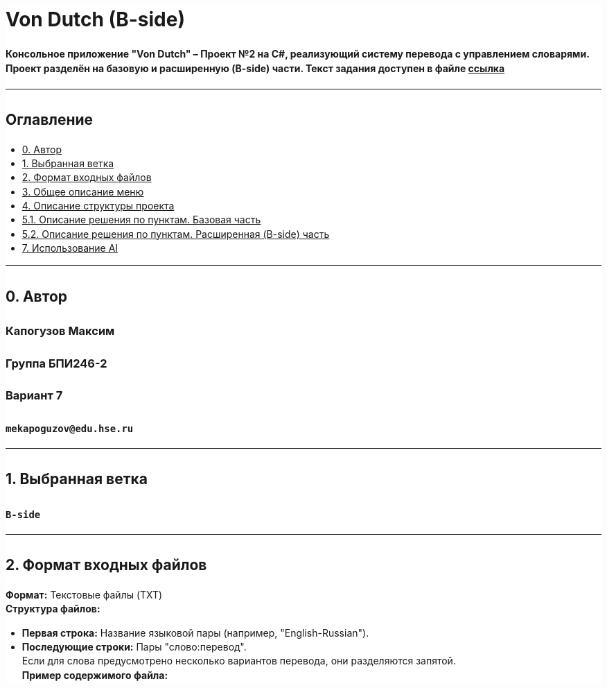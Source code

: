 # Von Dutch (B-side)

#### Консольное приложение "Von Dutch" – Проект №2 на C#, реализующий систему перевода с управлением словарями. Проект разделён на базовую и расширенную (B-side) части. Текст задания доступен в файле [ссылка](Project4.pdf)

---

## Оглавление
- [0. Автор](#0-автор)
- [1. Выбранная ветка](#1-выбранная-ветка)
- [2. Формат входных файлов](#2-формат-входных-файлов)
- [3. Общее описание меню](#3-общее-описание-меню)
- [4. Описание структуры проекта](#4-описание-структуры-проекта)
- [5.1. Описание решения по пунктам. Базовая часть](#51-описание-решения-по-пунктам-базовая-часть)
- [5.2. Описание решения по пунктам. Расширенная (B-side) часть](#52-описание-решения-по-пунктам-расширенная-b-side-часть)
- [7. Использование AI](#7-использование-ai)

---

## 0. Автор

### Капогузов Максим

### Группа БПИ246-2

### Вариант 7

### `mekapoguzov@edu.hse.ru`

---

## 1. Выбранная ветка

### `B-side`

---

## 2. Формат входных файлов

**Формат:** Текстовые файлы (TXT)  
**Структура файлов:**

- **Первая строка:** Название языковой пары (например, "English-Russian").
- **Последующие строки:** Пары "слово:перевод".  
  Если для слова предусмотрено несколько вариантов перевода, они разделяются запятой.  
  **Пример содержимого файла:**
